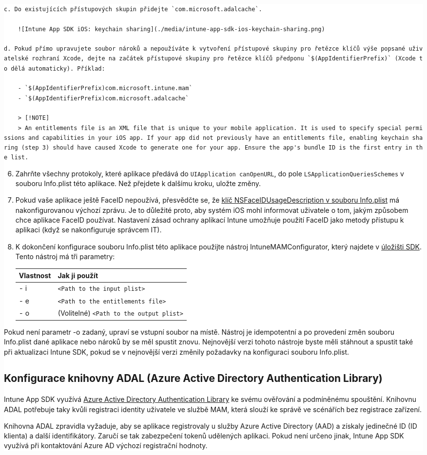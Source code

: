     c. Do existujících přístupových skupin přidejte `com.microsoft.adalcache`.
    
        ![Intune App SDK iOS: keychain sharing](./media/intune-app-sdk-ios-keychain-sharing.png)
    
    d. Pokud přímo upravujete soubor nároků a nepoužíváte k vytvoření přístupové skupiny pro řetězce klíčů výše popsané uživatelské rozhraní Xcode, dejte na začátek přístupové skupiny pro řetězce klíčů předponu `$(AppIdentifierPrefix)` (Xcode to dělá automaticky). Příklad:
    
        - `$(AppIdentifierPrefix)com.microsoft.intune.mam`
        - `$(AppIdentifierPrefix)com.microsoft.adalcache`
    
        > [!NOTE]
        > An entitlements file is an XML file that is unique to your mobile application. It is used to specify special permissions and capabilities in your iOS app. If your app did not previously have an entitlements file, enabling keychain sharing (step 3) should have caused Xcode to generate one for your app. Ensure the app's bundle ID is the first entry in the list.

6. Zahrňte všechny protokoly, které aplikace předává do `UIApplication canOpenURL`, do pole `LSApplicationQueriesSchemes` v souboru Info.plist této aplikace. Než přejdete k dalšímu kroku, uložte změny.

7. Pokud vaše aplikace ještě FaceID nepoužívá, přesvědčte se, že [klíč NSFaceIDUsageDescription v souboru Info.plist](https://developer.apple.com/library/archive/documentation/General/Reference/InfoPlistKeyReference/Articles/CocoaKeys.html#//apple_ref/doc/uid/TP40009251-SW75) má nakonfigurovanou výchozí zprávu. Je to důležité proto, aby systém iOS mohl informovat uživatele o tom, jakým způsobem chce aplikace FaceID používat. Nastavení zásad ochrany aplikací Intune umožňuje použití FaceID jako metody přístupu k aplikaci (když se nakonfiguruje správcem IT).

8. K dokončení konfigurace souboru Info.plist této aplikace použijte nástroj IntuneMAMConfigurator, který najdete v [úložišti SDK](https://github.com/msintuneappsdk/ms-intune-app-sdk-ios). Tento nástroj má tři parametry:

   |Vlastnost|Jak ji použít|
   |---------------|--------------------------------|
   |- i |  `<Path to the input plist>` |
   |- e | `<Path to the entitlements file>` |
   |- o |  (Volitelné) `<Path to the output plist>` |

Pokud není parametr -o zadaný, upraví se vstupní soubor na místě. Nástroj je idempotentní a po provedení změn souboru Info.plist dané aplikace nebo nároků by se měl spustit znovu. Nejnovější verzi tohoto nástroje byste měli stáhnout a spustit také při aktualizaci Intune SDK, pokud se v nejnovější verzi změnily požadavky na konfiguraci souboru Info.plist.

## <a name="configure-azure-active-directory-authentication-library-adal"></a>Konfigurace knihovny ADAL (Azure Active Directory Authentication Library)

Intune App SDK využívá [Azure Active Directory Authentication Library](https://github.com/AzureAD/azure-activedirectory-library-for-objc) ke svému ověřování a podmíněnému spouštění. Knihovnu ADAL potřebuje taky kvůli registraci identity uživatele ve službě MAM, která slouží ke správě ve scénářích bez registrace zařízení.

Knihovna ADAL zpravidla vyžaduje, aby se aplikace registrovaly u služby Azure Active Directory (AAD) a získaly jedinečné ID (ID klienta) a další identifikátory. Zaručí se tak zabezpečení tokenů udělených aplikaci. Pokud není určeno jinak, Intune App SDK využívá při kontaktování Azure AD výchozí registrační hodnoty.  
